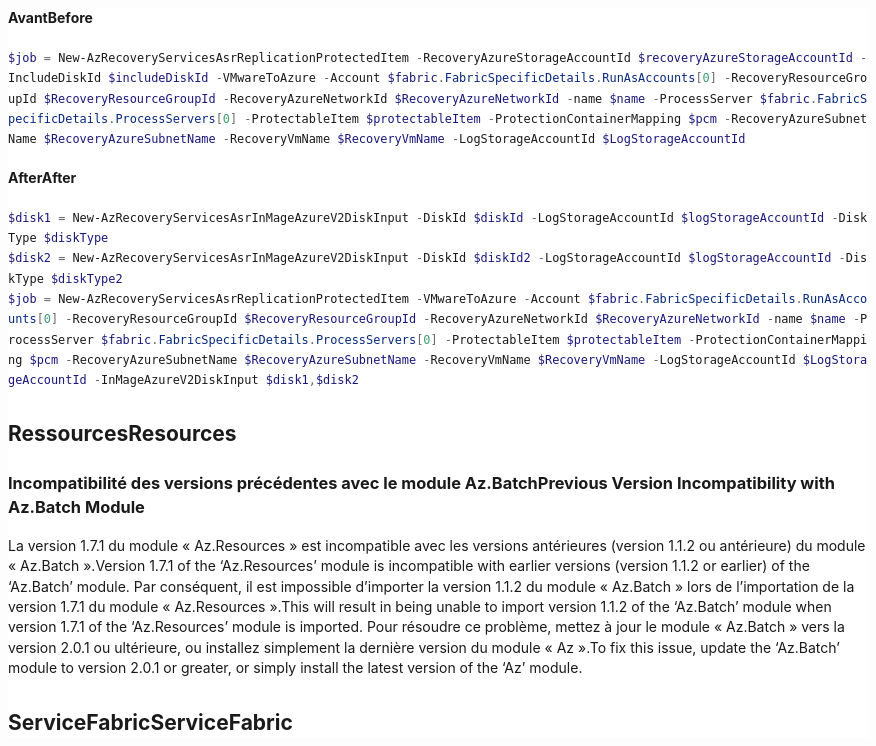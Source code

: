 #### <a name="before"></a><span data-ttu-id="48237-187">Avant</span><span class="sxs-lookup"><span data-stu-id="48237-187">Before</span></span>
```powershell
$job = New-AzRecoveryServicesAsrReplicationProtectedItem -RecoveryAzureStorageAccountId $recoveryAzureStorageAccountId -IncludeDiskId $includeDiskId -VMwareToAzure -Account $fabric.FabricSpecificDetails.RunAsAccounts[0] -RecoveryResourceGroupId $RecoveryResourceGroupId -RecoveryAzureNetworkId $RecoveryAzureNetworkId -name $name -ProcessServer $fabric.FabricSpecificDetails.ProcessServers[0] -ProtectableItem $protectableItem -ProtectionContainerMapping $pcm -RecoveryAzureSubnetName $RecoveryAzureSubnetName -RecoveryVmName $RecoveryVmName -LogStorageAccountId $LogStorageAccountId
```

#### <a name="after"></a><span data-ttu-id="48237-188">After</span><span class="sxs-lookup"><span data-stu-id="48237-188">After</span></span>
```powershell
$disk1 = New-AzRecoveryServicesAsrInMageAzureV2DiskInput -DiskId $diskId -LogStorageAccountId $logStorageAccountId -DiskType $diskType
$disk2 = New-AzRecoveryServicesAsrInMageAzureV2DiskInput -DiskId $diskId2 -LogStorageAccountId $logStorageAccountId -DiskType $diskType2
$job = New-AzRecoveryServicesAsrReplicationProtectedItem -VMwareToAzure -Account $fabric.FabricSpecificDetails.RunAsAccounts[0] -RecoveryResourceGroupId $RecoveryResourceGroupId -RecoveryAzureNetworkId $RecoveryAzureNetworkId -name $name -ProcessServer $fabric.FabricSpecificDetails.ProcessServers[0] -ProtectableItem $protectableItem -ProtectionContainerMapping $pcm -RecoveryAzureSubnetName $RecoveryAzureSubnetName -RecoveryVmName $RecoveryVmName -LogStorageAccountId $LogStorageAccountId -InMageAzureV2DiskInput $disk1,$disk2
```

## <a name="resources"></a><span data-ttu-id="48237-189">Ressources</span><span class="sxs-lookup"><span data-stu-id="48237-189">Resources</span></span>

### <a name="previous-version-incompatibility-with-azbatch-module"></a><span data-ttu-id="48237-190">Incompatibilité des versions précédentes avec le module Az.Batch</span><span class="sxs-lookup"><span data-stu-id="48237-190">Previous Version Incompatibility with Az.Batch Module</span></span>
<span data-ttu-id="48237-191">La version 1.7.1 du module « Az.Resources » est incompatible avec les versions antérieures (version 1.1.2 ou antérieure) du module « Az.Batch ».</span><span class="sxs-lookup"><span data-stu-id="48237-191">Version 1.7.1 of the ‘Az.Resources’ module is incompatible with earlier versions (version 1.1.2 or earlier) of the ‘Az.Batch’ module.</span></span>  <span data-ttu-id="48237-192">Par conséquent, il est impossible d’importer la version 1.1.2 du module « Az.Batch » lors de l’importation de la version 1.7.1 du module « Az.Resources ».</span><span class="sxs-lookup"><span data-stu-id="48237-192">This will result in being unable to import  version 1.1.2 of the ‘Az.Batch’ module when version 1.7.1 of the ‘Az.Resources’ module is imported.</span></span>  <span data-ttu-id="48237-193">Pour résoudre ce problème, mettez à jour le module « Az.Batch » vers la version 2.0.1 ou ultérieure, ou installez simplement la dernière version du module « Az ».</span><span class="sxs-lookup"><span data-stu-id="48237-193">To fix this issue, update the ‘Az.Batch’ module to version 2.0.1 or greater, or simply install the latest version of the ‘Az’ module.</span></span>

## <a name="servicefabric"></a><span data-ttu-id="48237-194">ServiceFabric</span><span class="sxs-lookup"><span data-stu-id="48237-194">ServiceFabric</span></span>
